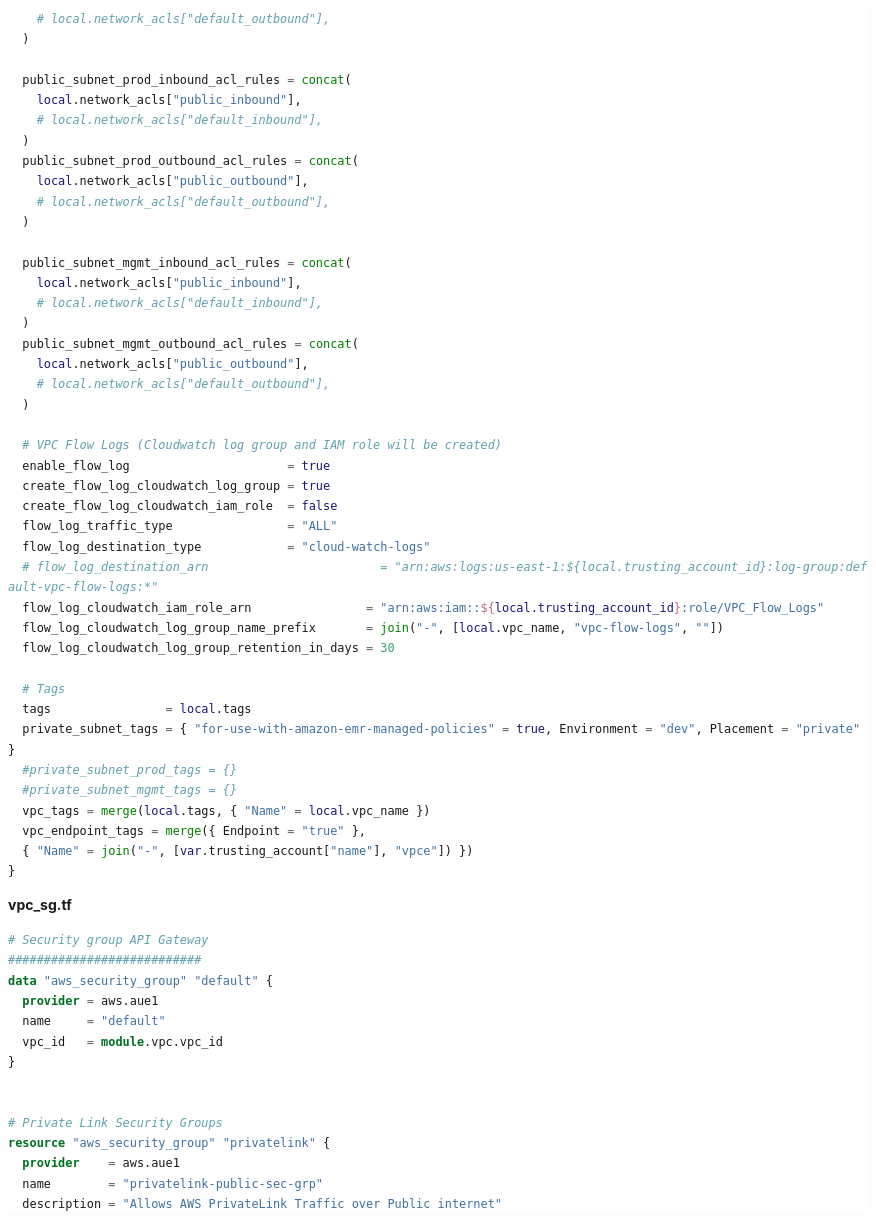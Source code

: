 ```tf
    # local.network_acls["default_outbound"],
  )

  public_subnet_prod_inbound_acl_rules = concat(
    local.network_acls["public_inbound"],
    # local.network_acls["default_inbound"],
  )
  public_subnet_prod_outbound_acl_rules = concat(
    local.network_acls["public_outbound"],
    # local.network_acls["default_outbound"],
  )

  public_subnet_mgmt_inbound_acl_rules = concat(
    local.network_acls["public_inbound"],
    # local.network_acls["default_inbound"],
  )
  public_subnet_mgmt_outbound_acl_rules = concat(
    local.network_acls["public_outbound"],
    # local.network_acls["default_outbound"],
  )

  # VPC Flow Logs (Cloudwatch log group and IAM role will be created)
  enable_flow_log                      = true
  create_flow_log_cloudwatch_log_group = true
  create_flow_log_cloudwatch_iam_role  = false
  flow_log_traffic_type                = "ALL"
  flow_log_destination_type            = "cloud-watch-logs"
  # flow_log_destination_arn                        = "arn:aws:logs:us-east-1:${local.trusting_account_id}:log-group:default-vpc-flow-logs:*"
  flow_log_cloudwatch_iam_role_arn                = "arn:aws:iam::${local.trusting_account_id}:role/VPC_Flow_Logs"
  flow_log_cloudwatch_log_group_name_prefix       = join("-", [local.vpc_name, "vpc-flow-logs", ""])
  flow_log_cloudwatch_log_group_retention_in_days = 30

  # Tags
  tags                = local.tags
  private_subnet_tags = { "for-use-with-amazon-emr-managed-policies" = true, Environment = "dev", Placement = "private" }
  #private_subnet_prod_tags = {}
  #private_subnet_mgmt_tags = {}
  vpc_tags = merge(local.tags, { "Name" = local.vpc_name })
  vpc_endpoint_tags = merge({ Endpoint = "true" },
  { "Name" = join("-", [var.trusting_account["name"], "vpce"]) })
}
```
**vpc_sg.tf**

```tf
# Security group API Gateway
###########################
data "aws_security_group" "default" {
  provider = aws.aue1
  name     = "default"
  vpc_id   = module.vpc.vpc_id
}


# Private Link Security Groups
resource "aws_security_group" "privatelink" {
  provider    = aws.aue1
  name        = "privatelink-public-sec-grp"
  description = "Allows AWS PrivateLink Traffic over Public internet"

```